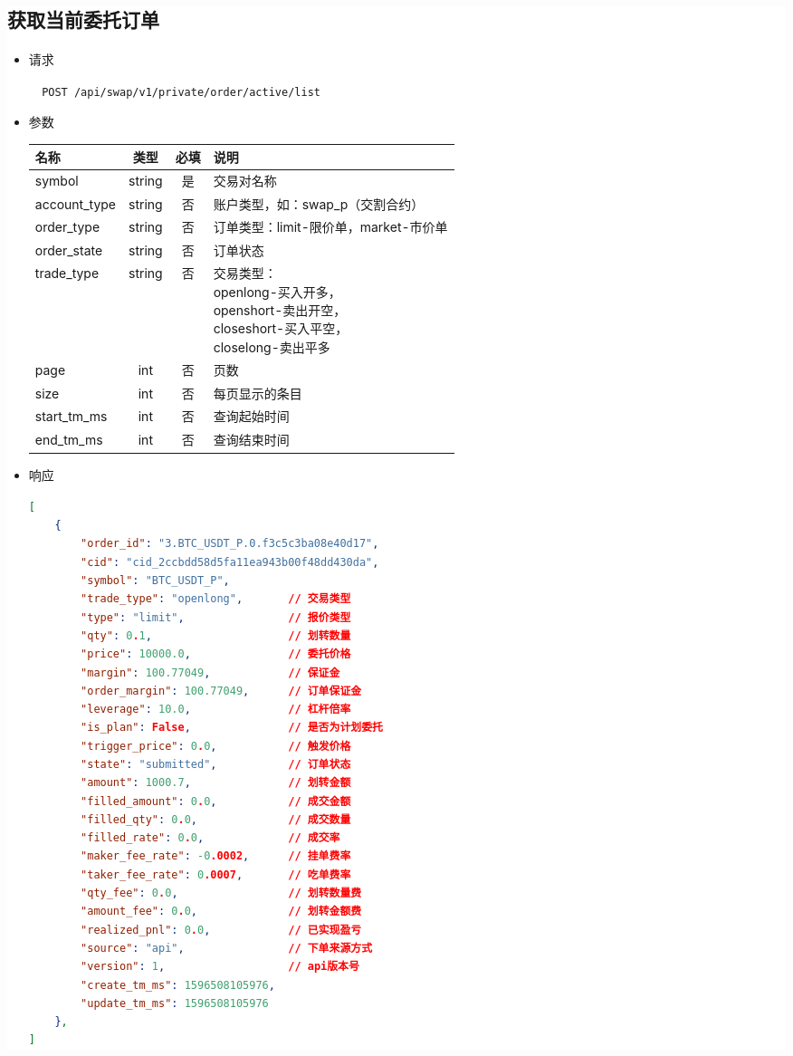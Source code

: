 ## 获取当前委托订单

* 请求

        POST /api/swap/v1/private/order/active/list

* 参数

    | 名称 | 类型 | 必填 | 说明 |
    | --- | :---: | :---: | :--- |
    | symbol | string | 是 | 交易对名称 |
    | account_type | string |  否 | 账户类型，如：swap_p（交割合约）|
    | order_type | string | 否 | 订单类型：limit-限价单，market-市价单 |
    | order_state | string | 否 | 订单状态 |
    | trade_type | string | 否 | 交易类型：<br>openlong-买入开多，<br>openshort-卖出开空，<br>closeshort-买入平空，<br>closelong-卖出平多 |
    | page | int | 否 | 页数 |
    | size | int | 否  | 每页显示的条目 |
    | start_tm_ms | int | 否 | 查询起始时间 |
    | end_tm_ms | int | 否 | 查询结束时间 |

* 响应

    ```json
    [
        {
            "order_id": "3.BTC_USDT_P.0.f3c5c3ba08e40d17", 
            "cid": "cid_2ccbdd58d5fa11ea943b00f48dd430da",
            "symbol": "BTC_USDT_P", 
            "trade_type": "openlong",       // 交易类型
            "type": "limit",                // 报价类型
            "qty": 0.1,                     // 划转数量
            "price": 10000.0,               // 委托价格
            "margin": 100.77049,            // 保证金
            "order_margin": 100.77049,      // 订单保证金
            "leverage": 10.0,               // 杠杆倍率
            "is_plan": False,               // 是否为计划委托
            "trigger_price": 0.0,           // 触发价格
            "state": "submitted",           // 订单状态
            "amount": 1000.7,               // 划转金额
            "filled_amount": 0.0,           // 成交金额
            "filled_qty": 0.0,              // 成交数量
            "filled_rate": 0.0,             // 成交率
            "maker_fee_rate": -0.0002,      // 挂单费率
            "taker_fee_rate": 0.0007,       // 吃单费率
            "qty_fee": 0.0,                 // 划转数量费
            "amount_fee": 0.0,              // 划转金额费
            "realized_pnl": 0.0,            // 已实现盈亏
            "source": "api",                // 下单来源方式
            "version": 1,                   // api版本号
            "create_tm_ms": 1596508105976, 
            "update_tm_ms": 1596508105976
        },
    ]
    ```
